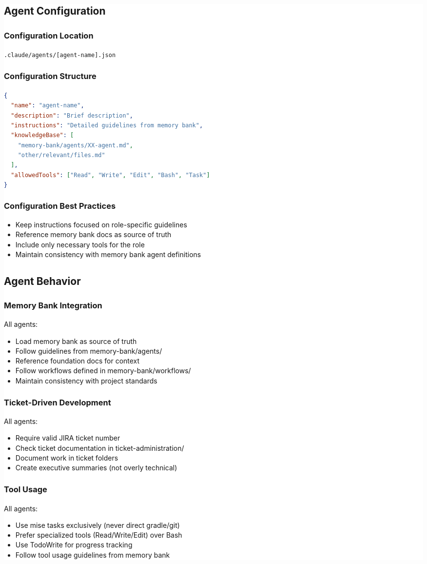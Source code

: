 ## Agent Configuration

### Configuration Location
`.claude/agents/[agent-name].json`

### Configuration Structure
```json
{
  "name": "agent-name",
  "description": "Brief description",
  "instructions": "Detailed guidelines from memory bank",
  "knowledgeBase": [
    "memory-bank/agents/XX-agent.md",
    "other/relevant/files.md"
  ],
  "allowedTools": ["Read", "Write", "Edit", "Bash", "Task"]
}
```

### Configuration Best Practices
- Keep instructions focused on role-specific guidelines
- Reference memory bank docs as source of truth
- Include only necessary tools for the role
- Maintain consistency with memory bank agent definitions

## Agent Behavior

### Memory Bank Integration
All agents:
- Load memory bank as source of truth
- Follow guidelines from memory-bank/agents/
- Reference foundation docs for context
- Follow workflows defined in memory-bank/workflows/
- Maintain consistency with project standards

### Ticket-Driven Development
All agents:
- Require valid JIRA ticket number
- Check ticket documentation in ticket-administration/
- Document work in ticket folders
- Create executive summaries (not overly technical)

### Tool Usage
All agents:
- Use mise tasks exclusively (never direct gradle/git)
- Prefer specialized tools (Read/Write/Edit) over Bash
- Use TodoWrite for progress tracking
- Follow tool usage guidelines from memory bank
